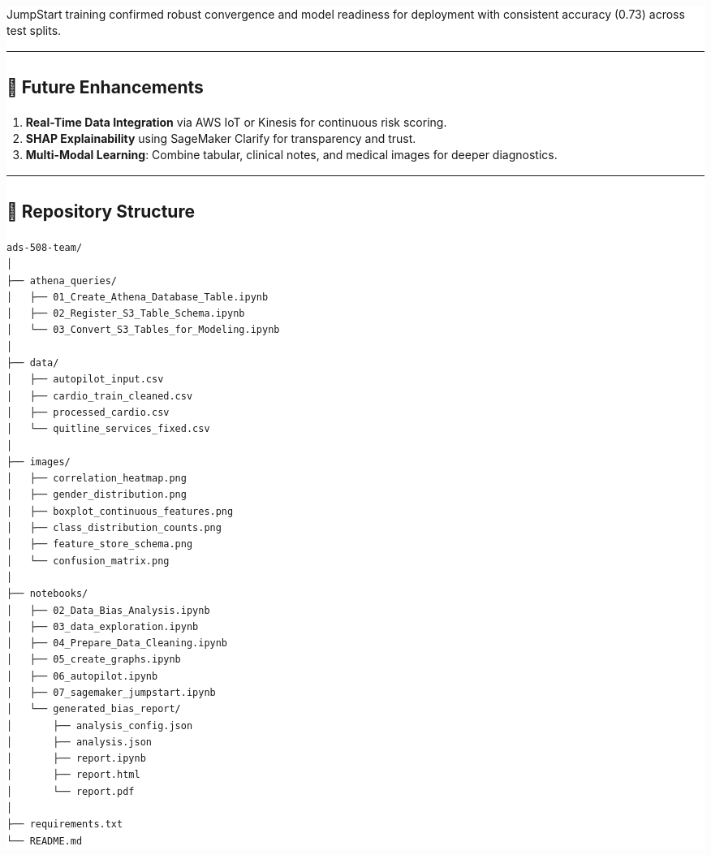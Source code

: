 
JumpStart training confirmed robust convergence and model readiness for deployment with consistent accuracy (0.73) across test splits.

---

## 🚀 Future Enhancements

1. **Real-Time Data Integration** via AWS IoT or Kinesis for continuous risk scoring.
2. **SHAP Explainability** using SageMaker Clarify for transparency and trust.
3. **Multi-Modal Learning**: Combine tabular, clinical notes, and medical images for deeper diagnostics.

---

## 🧾 Repository Structure
```plaintext
ads-508-team/
│
├── athena_queries/
│   ├── 01_Create_Athena_Database_Table.ipynb
│   ├── 02_Register_S3_Table_Schema.ipynb
│   └── 03_Convert_S3_Tables_for_Modeling.ipynb
│
├── data/
│   ├── autopilot_input.csv
│   ├── cardio_train_cleaned.csv
│   ├── processed_cardio.csv
│   └── quitline_services_fixed.csv
│
├── images/
│   ├── correlation_heatmap.png
│   ├── gender_distribution.png
│   ├── boxplot_continuous_features.png
│   ├── class_distribution_counts.png
│   ├── feature_store_schema.png
│   └── confusion_matrix.png
│
├── notebooks/
│   ├── 02_Data_Bias_Analysis.ipynb
│   ├── 03_data_exploration.ipynb
│   ├── 04_Prepare_Data_Cleaning.ipynb
│   ├── 05_create_graphs.ipynb
│   ├── 06_autopilot.ipynb
│   ├── 07_sagemaker_jumpstart.ipynb
│   └── generated_bias_report/
│       ├── analysis_config.json
│       ├── analysis.json
│       ├── report.ipynb
│       ├── report.html
│       └── report.pdf
│
├── requirements.txt
└── README.md
```
